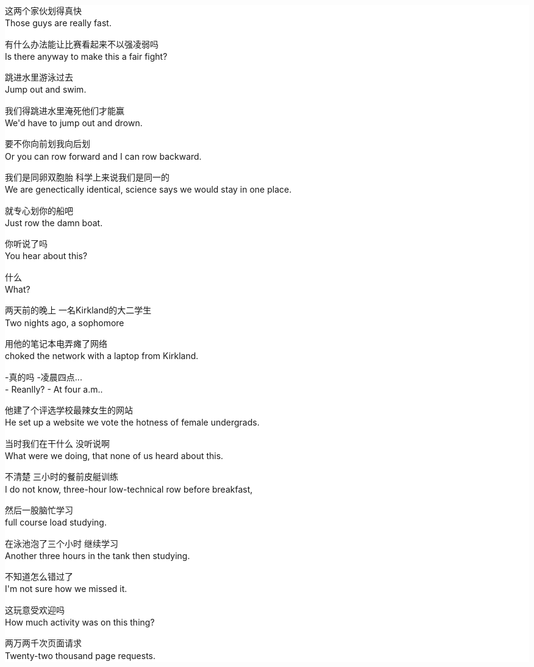 这两个家伙划得真快<br>
Those guys are really fast.

有什么办法能让比赛看起来不以强凌弱吗<br>
Is there anyway to make this a fair fight?

跳进水里游泳过去<br>
Jump out and swim.

我们得跳进水里淹死他们才能赢<br>
We'd have to jump out and drown.

要不你向前划我向后划<br>
Or you can row forward and I can row backward.

我们是同卵双胞胎  科学上来说我们是同一的<br>
We are genectically identical, science says we would stay in one place.

就专心划你的船吧<br>
Just row the damn boat.

你听说了吗<br>
You hear about this?

什么<br>
What?

两天前的晚上  一名Kirkland的大二学生<br>
Two nights ago, a sophomore

用他的笔记本电弄瘫了网络<br>
choked the network with a laptop from Kirkland.

-真的吗  -凌晨四点...<br>
\- Reanlly? - At four a.m..

他建了个评选学校最辣女生的网站<br>
He set up a website we vote the hotness of female undergrads.

当时我们在干什么  没听说啊<br>
What were we doing, that none of us heard about this.

不清楚  三小时的餐前皮艇训练<br>
I do not know, three-hour low-technical row before breakfast,

然后一股脑忙学习<br>
full course load studying.

在泳池泡了三个小时 继续学习<br>
Another three hours in the tank then studying.

不知道怎么错过了<br>
I'm not sure how we missed it.

这玩意受欢迎吗<br>
How much activity was on this thing?

两万两千次页面请求<br>
Twenty-two thousand page requests.
